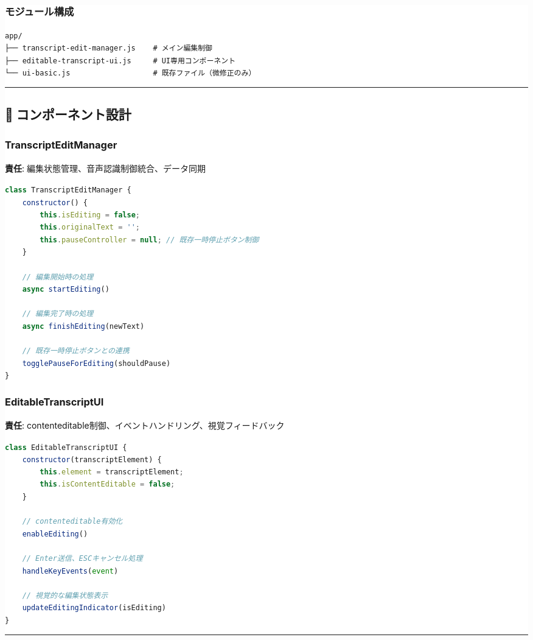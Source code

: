### モジュール構成
```
app/
├── transcript-edit-manager.js    # メイン編集制御
├── editable-transcript-ui.js     # UI専用コンポーネント
└── ui-basic.js                   # 既存ファイル（微修正のみ）
```

---

## 🧩 **コンポーネント設計**

### TranscriptEditManager
**責任**: 編集状態管理、音声認識制御統合、データ同期

```javascript
class TranscriptEditManager {
    constructor() {
        this.isEditing = false;
        this.originalText = '';
        this.pauseController = null; // 既存一時停止ボタン制御
    }
    
    // 編集開始時の処理
    async startEditing()
    
    // 編集完了時の処理  
    async finishEditing(newText)
    
    // 既存一時停止ボタンとの連携
    togglePauseForEditing(shouldPause)
}
```

### EditableTranscriptUI
**責任**: contenteditable制御、イベントハンドリング、視覚フィードバック

```javascript
class EditableTranscriptUI {
    constructor(transcriptElement) {
        this.element = transcriptElement;
        this.isContentEditable = false;
    }
    
    // contenteditable有効化
    enableEditing()
    
    // Enter送信、ESCキャンセル処理
    handleKeyEvents(event)
    
    // 視覚的な編集状態表示
    updateEditingIndicator(isEditing)
}
```

---